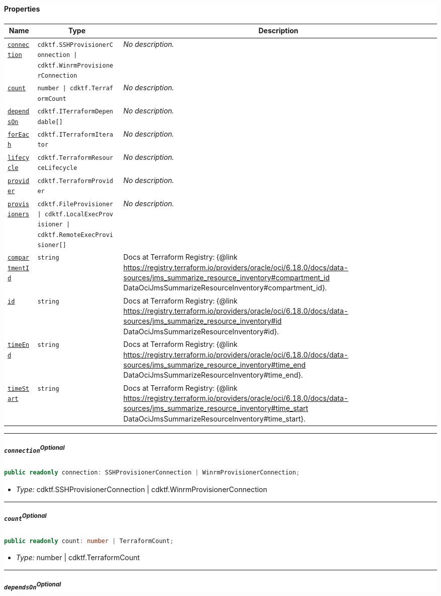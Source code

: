 #### Properties <a name="Properties" id="Properties"></a>

| **Name** | **Type** | **Description** |
| --- | --- | --- |
| <code><a href="#rhizo-co-terraform-provider-oci.dataOciJmsSummarizeResourceInventory.DataOciJmsSummarizeResourceInventoryConfig.property.connection">connection</a></code> | <code>cdktf.SSHProvisionerConnection \| cdktf.WinrmProvisionerConnection</code> | *No description.* |
| <code><a href="#rhizo-co-terraform-provider-oci.dataOciJmsSummarizeResourceInventory.DataOciJmsSummarizeResourceInventoryConfig.property.count">count</a></code> | <code>number \| cdktf.TerraformCount</code> | *No description.* |
| <code><a href="#rhizo-co-terraform-provider-oci.dataOciJmsSummarizeResourceInventory.DataOciJmsSummarizeResourceInventoryConfig.property.dependsOn">dependsOn</a></code> | <code>cdktf.ITerraformDependable[]</code> | *No description.* |
| <code><a href="#rhizo-co-terraform-provider-oci.dataOciJmsSummarizeResourceInventory.DataOciJmsSummarizeResourceInventoryConfig.property.forEach">forEach</a></code> | <code>cdktf.ITerraformIterator</code> | *No description.* |
| <code><a href="#rhizo-co-terraform-provider-oci.dataOciJmsSummarizeResourceInventory.DataOciJmsSummarizeResourceInventoryConfig.property.lifecycle">lifecycle</a></code> | <code>cdktf.TerraformResourceLifecycle</code> | *No description.* |
| <code><a href="#rhizo-co-terraform-provider-oci.dataOciJmsSummarizeResourceInventory.DataOciJmsSummarizeResourceInventoryConfig.property.provider">provider</a></code> | <code>cdktf.TerraformProvider</code> | *No description.* |
| <code><a href="#rhizo-co-terraform-provider-oci.dataOciJmsSummarizeResourceInventory.DataOciJmsSummarizeResourceInventoryConfig.property.provisioners">provisioners</a></code> | <code>cdktf.FileProvisioner \| cdktf.LocalExecProvisioner \| cdktf.RemoteExecProvisioner[]</code> | *No description.* |
| <code><a href="#rhizo-co-terraform-provider-oci.dataOciJmsSummarizeResourceInventory.DataOciJmsSummarizeResourceInventoryConfig.property.compartmentId">compartmentId</a></code> | <code>string</code> | Docs at Terraform Registry: {@link https://registry.terraform.io/providers/oracle/oci/6.18.0/docs/data-sources/jms_summarize_resource_inventory#compartment_id DataOciJmsSummarizeResourceInventory#compartment_id}. |
| <code><a href="#rhizo-co-terraform-provider-oci.dataOciJmsSummarizeResourceInventory.DataOciJmsSummarizeResourceInventoryConfig.property.id">id</a></code> | <code>string</code> | Docs at Terraform Registry: {@link https://registry.terraform.io/providers/oracle/oci/6.18.0/docs/data-sources/jms_summarize_resource_inventory#id DataOciJmsSummarizeResourceInventory#id}. |
| <code><a href="#rhizo-co-terraform-provider-oci.dataOciJmsSummarizeResourceInventory.DataOciJmsSummarizeResourceInventoryConfig.property.timeEnd">timeEnd</a></code> | <code>string</code> | Docs at Terraform Registry: {@link https://registry.terraform.io/providers/oracle/oci/6.18.0/docs/data-sources/jms_summarize_resource_inventory#time_end DataOciJmsSummarizeResourceInventory#time_end}. |
| <code><a href="#rhizo-co-terraform-provider-oci.dataOciJmsSummarizeResourceInventory.DataOciJmsSummarizeResourceInventoryConfig.property.timeStart">timeStart</a></code> | <code>string</code> | Docs at Terraform Registry: {@link https://registry.terraform.io/providers/oracle/oci/6.18.0/docs/data-sources/jms_summarize_resource_inventory#time_start DataOciJmsSummarizeResourceInventory#time_start}. |

---

##### `connection`<sup>Optional</sup> <a name="connection" id="rhizo-co-terraform-provider-oci.dataOciJmsSummarizeResourceInventory.DataOciJmsSummarizeResourceInventoryConfig.property.connection"></a>

```typescript
public readonly connection: SSHProvisionerConnection | WinrmProvisionerConnection;
```

- *Type:* cdktf.SSHProvisionerConnection | cdktf.WinrmProvisionerConnection

---

##### `count`<sup>Optional</sup> <a name="count" id="rhizo-co-terraform-provider-oci.dataOciJmsSummarizeResourceInventory.DataOciJmsSummarizeResourceInventoryConfig.property.count"></a>

```typescript
public readonly count: number | TerraformCount;
```

- *Type:* number | cdktf.TerraformCount

---

##### `dependsOn`<sup>Optional</sup> <a name="dependsOn" id="rhizo-co-terraform-provider-oci.dataOciJmsSummarizeResourceInventory.DataOciJmsSummarizeResourceInventoryConfig.property.dependsOn"></a>
